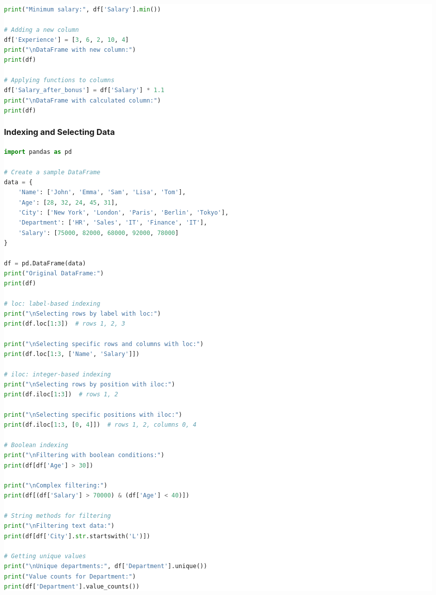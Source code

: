 ```python
print("Minimum salary:", df['Salary'].min())

# Adding a new column
df['Experience'] = [3, 6, 2, 10, 4]
print("\nDataFrame with new column:")
print(df)

# Applying functions to columns
df['Salary_after_bonus'] = df['Salary'] * 1.1
print("\nDataFrame with calculated column:")
print(df)
```

### Indexing and Selecting Data

```python
import pandas as pd

# Create a sample DataFrame
data = {
    'Name': ['John', 'Emma', 'Sam', 'Lisa', 'Tom'],
    'Age': [28, 32, 24, 45, 31],
    'City': ['New York', 'London', 'Paris', 'Berlin', 'Tokyo'],
    'Department': ['HR', 'Sales', 'IT', 'Finance', 'IT'],
    'Salary': [75000, 82000, 68000, 92000, 78000]
}

df = pd.DataFrame(data)
print("Original DataFrame:")
print(df)

# loc: label-based indexing
print("\nSelecting rows by label with loc:")
print(df.loc[1:3])  # rows 1, 2, 3

print("\nSelecting specific rows and columns with loc:")
print(df.loc[1:3, ['Name', 'Salary']])

# iloc: integer-based indexing
print("\nSelecting rows by position with iloc:")
print(df.iloc[1:3])  # rows 1, 2

print("\nSelecting specific positions with iloc:")
print(df.iloc[1:3, [0, 4]])  # rows 1, 2, columns 0, 4

# Boolean indexing
print("\nFiltering with boolean conditions:")
print(df[df['Age'] > 30])

print("\nComplex filtering:")
print(df[(df['Salary'] > 70000) & (df['Age'] < 40)])

# String methods for filtering
print("\nFiltering text data:")
print(df[df['City'].str.startswith('L')])

# Getting unique values
print("\nUnique departments:", df['Department'].unique())
print("Value counts for Department:")
print(df['Department'].value_counts())
```
